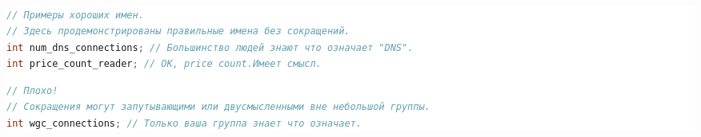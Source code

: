 ``` cpp
// Примеры хороших имен.
// Здесь продемонстрированы правильные имена без сокращений.
int num_dns_connections; // Большинство людей знают что означает "DNS".
int price_count_reader; // OK, price count.Имеет смысл.
```

``` cpp
// Плохо!
// Сокращения могут запутывающими или двусмысленными вне небольшой группы.
int wgc_connections; // Только ваша группа знает что означает.
